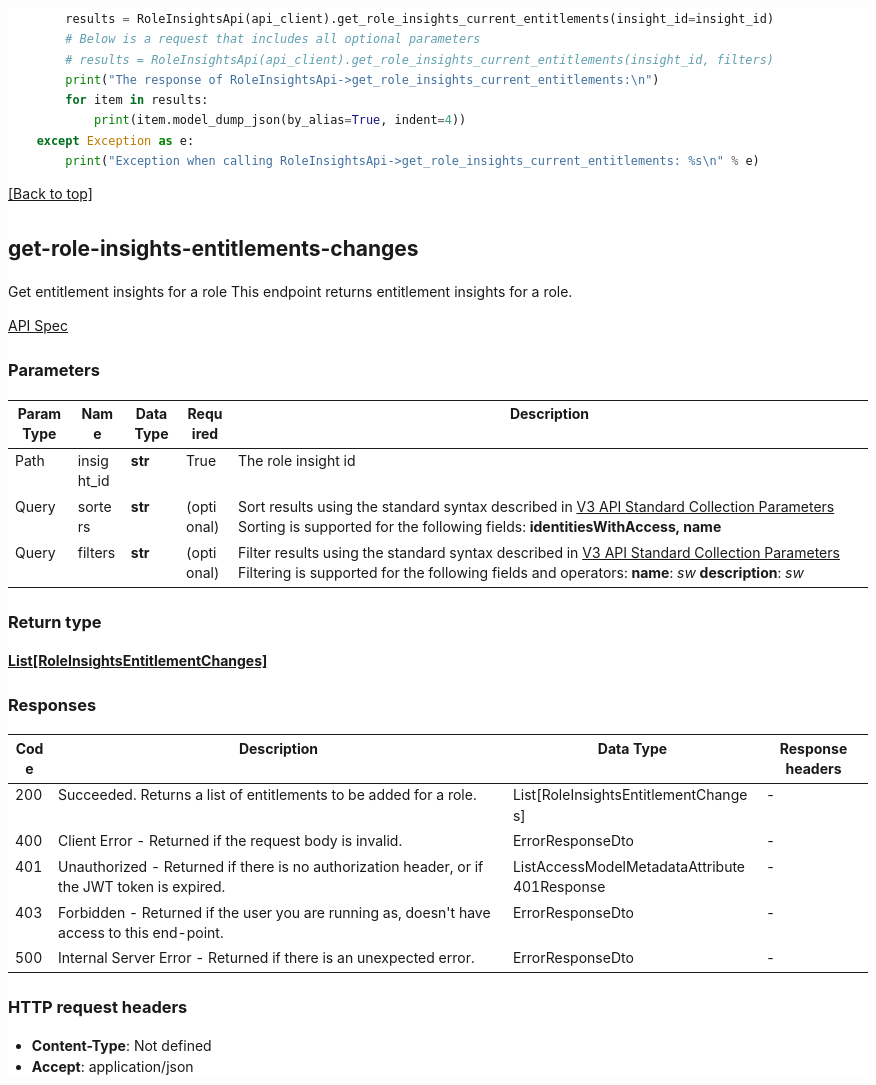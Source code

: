 ```python
        results = RoleInsightsApi(api_client).get_role_insights_current_entitlements(insight_id=insight_id)
        # Below is a request that includes all optional parameters
        # results = RoleInsightsApi(api_client).get_role_insights_current_entitlements(insight_id, filters)
        print("The response of RoleInsightsApi->get_role_insights_current_entitlements:\n")
        for item in results:
            print(item.model_dump_json(by_alias=True, indent=4))
    except Exception as e:
        print("Exception when calling RoleInsightsApi->get_role_insights_current_entitlements: %s\n" % e)
```

[[Back to top]](#)

## get-role-insights-entitlements-changes

Get entitlement insights for a role This endpoint returns entitlement insights for a role.

[API Spec](https://developer.sailpoint.com/docs/api/beta/get-role-insights-entitlements-changes)

### Parameters

| Param Type | Name | Data Type | Required | Description |
| --- | --- | --- | --- | --- |
| Path | insight_id | **str** | True | The role insight id |
| Query | sorters | **str** | (optional) | Sort results using the standard syntax described in [V3 API Standard Collection Parameters](https://developer.sailpoint.com/idn/api/standard-collection-parameters#sorting-results) Sorting is supported for the following fields: **identitiesWithAccess, name** |
| Query | filters | **str** | (optional) | Filter results using the standard syntax described in [V3 API Standard Collection Parameters](https://developer.sailpoint.com/idn/api/standard-collection-parameters#filtering-results) Filtering is supported for the following fields and operators: **name**: _sw_ **description**: _sw_ |

### Return type

[**List[RoleInsightsEntitlementChanges]**](../models/role-insights-entitlement-changes)

### Responses

| Code | Description | Data Type | Response headers |
| --- | --- | --- | --- |
| 200 | Succeeded. Returns a list of entitlements to be added for a role. | List[RoleInsightsEntitlementChanges] | - |
| 400 | Client Error - Returned if the request body is invalid. | ErrorResponseDto | - |
| 401 | Unauthorized - Returned if there is no authorization header, or if the JWT token is expired. | ListAccessModelMetadataAttribute401Response | - |
| 403 | Forbidden - Returned if the user you are running as, doesn&#39;t have access to this end-point. | ErrorResponseDto | - |
| 500 | Internal Server Error - Returned if there is an unexpected error. | ErrorResponseDto | - |

### HTTP request headers

- **Content-Type**: Not defined
- **Accept**: application/json
